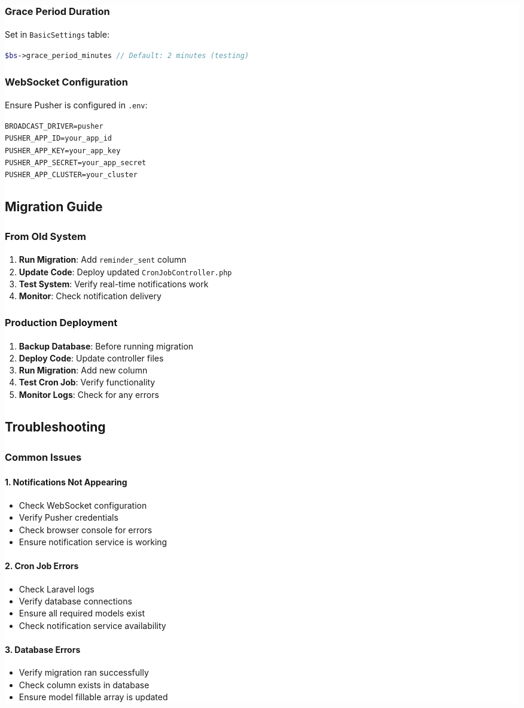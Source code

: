 ### Grace Period Duration
Set in `BasicSettings` table:
```php
$bs->grace_period_minutes // Default: 2 minutes (testing)
```

### WebSocket Configuration
Ensure Pusher is configured in `.env`:
```env
BROADCAST_DRIVER=pusher
PUSHER_APP_ID=your_app_id
PUSHER_APP_KEY=your_app_key
PUSHER_APP_SECRET=your_app_secret
PUSHER_APP_CLUSTER=your_cluster
```

## Migration Guide

### From Old System
1. **Run Migration**: Add `reminder_sent` column
2. **Update Code**: Deploy updated `CronJobController.php`
3. **Test System**: Verify real-time notifications work
4. **Monitor**: Check notification delivery

### Production Deployment
1. **Backup Database**: Before running migration
2. **Deploy Code**: Update controller files
3. **Run Migration**: Add new column
4. **Test Cron Job**: Verify functionality
5. **Monitor Logs**: Check for any errors

## Troubleshooting

### Common Issues

#### 1. Notifications Not Appearing
- Check WebSocket configuration
- Verify Pusher credentials
- Check browser console for errors
- Ensure notification service is working

#### 2. Cron Job Errors
- Check Laravel logs
- Verify database connections
- Ensure all required models exist
- Check notification service availability

#### 3. Database Errors
- Verify migration ran successfully
- Check column exists in database
- Ensure model fillable array is updated
